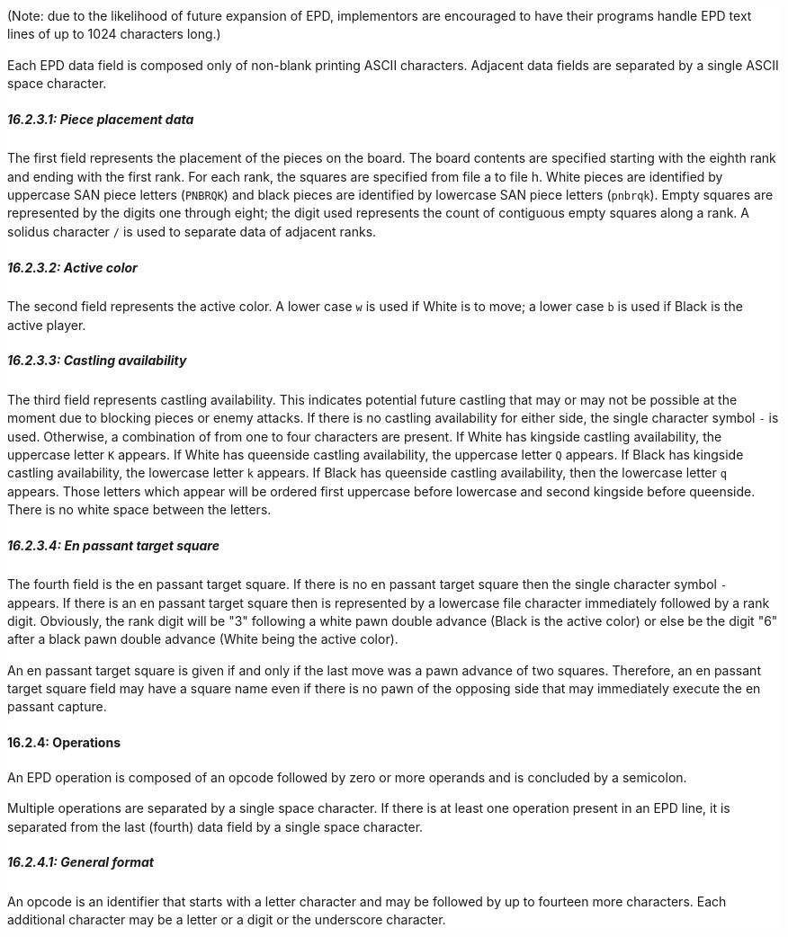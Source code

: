 (Note: due to the likelihood of future expansion of EPD, implementors are encouraged to have their programs handle EPD text lines of up to 1024 characters long.)

Each EPD data field is composed only of non-blank printing ASCII characters. Adjacent data fields are separated by a single ASCII space character.

##### 16.2.3.1: Piece placement data

The first field represents the placement of the pieces on the board. The board contents are specified starting with the eighth rank and ending with the first rank. For each rank, the squares are specified from file a to file h. White pieces are identified by uppercase SAN piece letters (`PNBRQK`) and black pieces are identified by lowercase SAN piece letters (`pnbrqk`). Empty squares are represented by the digits one through eight; the digit used represents the count of contiguous empty squares along a rank. A solidus character `/` is used to separate data of adjacent ranks.

##### 16.2.3.2: Active color

The second field represents the active color. A lower case `w` is used if White is to move; a lower case `b` is used if Black is the active player.

##### 16.2.3.3: Castling availability

The third field represents castling availability. This indicates potential future castling that may or may not be possible at the moment due to blocking pieces or enemy attacks. If there is no castling availability for either side, the single character symbol `-` is used. Otherwise, a combination of from one to four characters are present. If White has kingside castling availability, the uppercase letter `K` appears. If White has queenside castling availability, the uppercase letter `Q` appears. If Black has kingside castling availability, the lowercase letter `k` appears. If Black has queenside castling availability, then the lowercase letter `q` appears. Those letters which appear will be ordered first uppercase before lowercase and second kingside before queenside. There is no white space between the letters.

##### 16.2.3.4: En passant target square

The fourth field is the en passant target square. If there is no en passant target square then the single character symbol `-` appears. If there is an en passant target square then is represented by a lowercase file character immediately followed by a rank digit. Obviously, the rank digit will be "3" following a white pawn double advance (Black is the active color) or else be the digit "6" after a black pawn double advance (White being the active color).

An en passant target square is given if and only if the last move was a pawn advance of two squares. Therefore, an en passant target square field may have a square name even if there is no pawn of the opposing side that may immediately execute the en passant capture.

#### 16.2.4: Operations

An EPD operation is composed of an opcode followed by zero or more operands and is concluded by a semicolon.

Multiple operations are separated by a single space character. If there is at least one operation present in an EPD line, it is separated from the last (fourth) data field by a single space character.

##### 16.2.4.1: General format

An opcode is an identifier that starts with a letter character and may be followed by up to fourteen more characters. Each additional character may be a letter or a digit or the underscore character.
